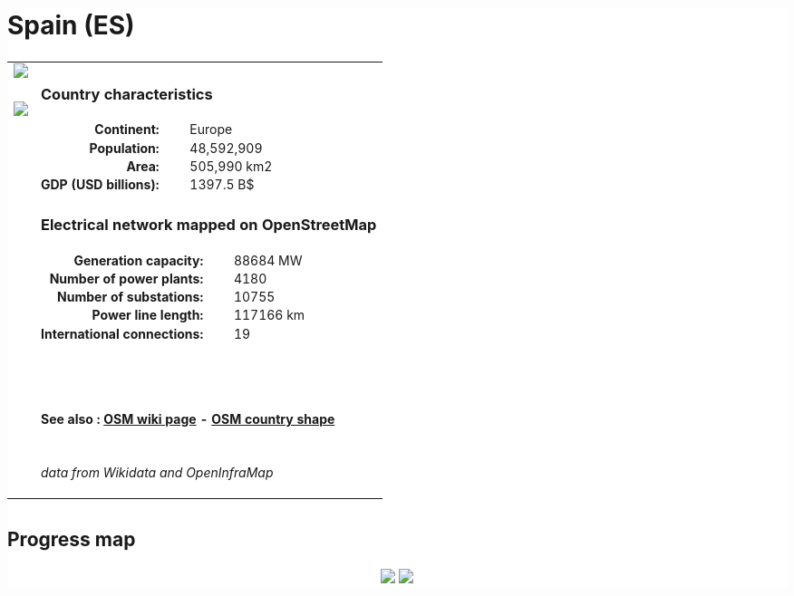 # Spain (ES)

<table width="90%">
<tr>
<td>
<img src="http://commons.wikimedia.org/wiki/Special:FilePath/Flag%20of%20Spain.svg" width="250">
<br><br>
<img src="http://commons.wikimedia.org/wiki/Special:FilePath/Spain%20on%20the%20globe%20%28Europe%20centered%29.svg" width="250"></td>
<td>
<h3>Country characteristics</h3>
<div style="display: inline-block;text-align:right;margin-right:30px;font-weight: bold;">
Continent:<br>Population:<br>Area:<br>GDP (USD billions):
</div>
<div style="display: inline-block;">
Europe<br>48,592,909<br>505,990 km2<br>1397.5 B$
</div>
<h3>Electrical network mapped on OpenStreetMap</h3>
<div style="display: inline-block;text-align:right;margin-right:30px;font-weight: bold;">Generation capacity:<br>
Number of power plants:<br>
Number of substations:<br>
Power line length:<br>
International connections:<br>
</div>
<div style="display: inline-block;">88684 MW<br>
4180<br>
10755<br>
117166 km<br>
19<br>
</div>

<br><br><h4>See also :
<a href="https://wiki.openstreetmap.org/wiki/Power_networks/Spain" target="_blank">OSM wiki page</a> -
<a href="https://openstreetmap.org/relation/1311341" target="_blank">OSM country shape</a>
</h4>

<br><i>data from Wikidata and OpenInfraMap</i>
</td>
</tr>
</table>


## Progress map

<center>
<img src="https://raw.githubusercontent.com/ben10dynartio/ohmygrid-website-files/refs/heads/main/docs/images/maps_countries/ES/high-voltage-network.jpg" width="60%">
<img src="../../images/maps_countries_legend_progress.jpg" width="50%">
</center>
